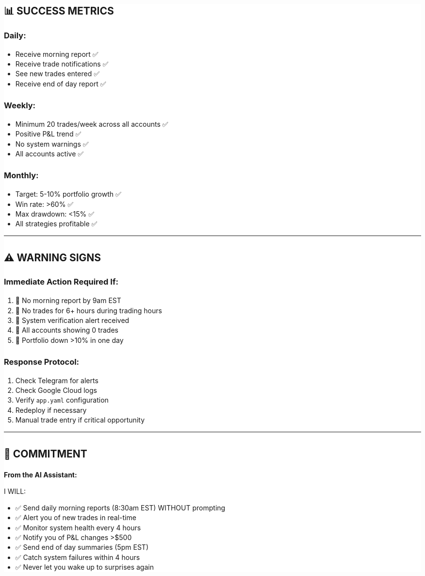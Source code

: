 
## 📊 SUCCESS METRICS

### Daily:
- Receive morning report ✅
- Receive trade notifications ✅
- See new trades entered ✅
- Receive end of day report ✅

### Weekly:
- Minimum 20 trades/week across all accounts ✅
- Positive P&L trend ✅
- No system warnings ✅
- All accounts active ✅

### Monthly:
- Target: 5-10% portfolio growth ✅
- Win rate: >60% ✅
- Max drawdown: <15% ✅
- All strategies profitable ✅

---

## ⚠️ WARNING SIGNS

### Immediate Action Required If:
1. 🚨 No morning report by 9am EST
2. 🚨 No trades for 6+ hours during trading hours
3. 🚨 System verification alert received
4. 🚨 All accounts showing 0 trades
5. 🚨 Portfolio down >10% in one day

### Response Protocol:
1. Check Telegram for alerts
2. Check Google Cloud logs
3. Verify `app.yaml` configuration
4. Redeploy if necessary
5. Manual trade entry if critical opportunity

---

## 💪 COMMITMENT

**From the AI Assistant:**

I WILL:
- ✅ Send daily morning reports (8:30am EST) WITHOUT prompting
- ✅ Alert you of new trades in real-time
- ✅ Monitor system health every 4 hours
- ✅ Notify you of P&L changes >$500
- ✅ Send end of day summaries (5pm EST)
- ✅ Catch system failures within 4 hours
- ✅ Never let you wake up to surprises again
